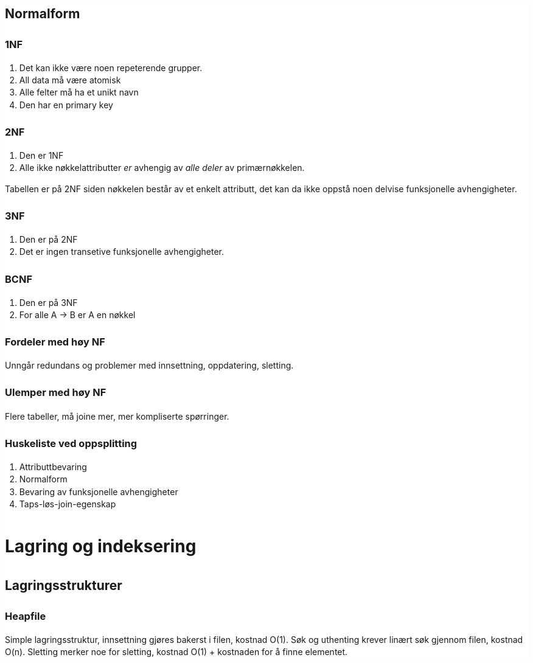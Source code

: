 
## Normalform

### 1NF

1. Det kan ikke være noen repeterende grupper.
2. All data må være atomisk
3. Alle felter må ha et unikt navn
4. Den har en primary key

### 2NF

1. Den er 1NF
2. Alle ikke nøkkelattributter _er_ avhengig av _alle deler_ av primærnøkkelen.

Tabellen er på 2NF siden nøkkelen består av et enkelt attributt, det kan da ikke oppstå noen delvise funksjonelle avhengigheter.

### 3NF

1. Den er på 2NF
2. Det er ingen transetive funksjonelle avhengigheter.

### BCNF

1. Den er på 3NF
2. For alle A -> B er A en nøkkel

### Fordeler med høy NF
Unngår redundans og problemer med innsettning, oppdatering, sletting.

### Ulemper med høy NF
Flere tabeller, må joine mer, mer kompliserte spørringer.

### Huskeliste ved oppsplitting
1. Attributtbevaring
2. Normalform
3. Bevaring av funksjonelle avhengigheter
4. Taps-løs-join-egenskap

# Lagring og indeksering

## Lagringsstrukturer

### Heapfile
Simple lagringsstruktur, innsettning gjøres bakerst i filen, kostnad O(1).
Søk og uthenting krever linært søk gjennom filen, kostnad O(n).
Sletting merker noe for sletting, kostnad O(1) + kostnaden for å finne elementet.
